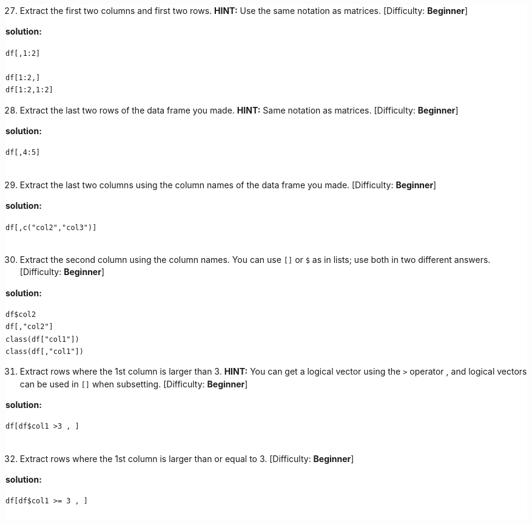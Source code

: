27. Extract the first two columns and first two rows. 
**HINT:** Use the same notation as matrices. [Difficulty: **Beginner**]

**solution:**
```{r,echo=FALSE,eval=FALSE}
df[,1:2]

df[1:2,]
df[1:2,1:2] 
```

28. Extract the last two rows of the data frame you made.
**HINT:** Same notation as matrices. [Difficulty: **Beginner**]

**solution:**
```{r,echo=FALSE,eval=FALSE}
df[,4:5]
 
```

29. Extract the last two columns using the column names of the data frame you made. [Difficulty: **Beginner**]


**solution:**
```{r,echo=FALSE,eval=FALSE}
df[,c("col2","col3")]
 
```

30. Extract the second column using the column names.
You can use `[]` or `$` as in lists; use both in two different answers. [Difficulty: **Beginner**]

**solution:**
```{r,echo=FALSE,eval=FALSE}
df$col2
df[,"col2"]
class(df["col1"])
class(df[,"col1"]) 
```

31. Extract rows where the 1st column is larger than 3.
**HINT:** You can get a logical vector using the `>` operator
, and logical vectors can be used in `[]` when subsetting. [Difficulty: **Beginner**]

**solution:**
```{r,echo=FALSE,eval=FALSE}
df[df$col1 >3 , ]
 
```

32. Extract rows where the 1st column is larger than or equal to 3.
[Difficulty: **Beginner**]

**solution:**
```{r,echo=FALSE,eval=FALSE}
df[df$col1 >= 3 , ]
 
```
